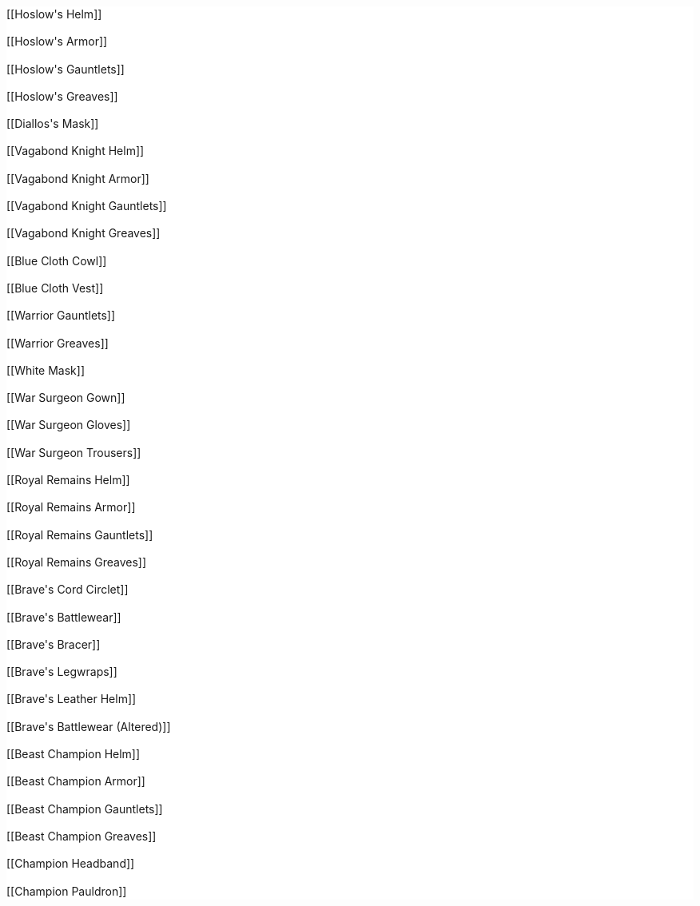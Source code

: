 [[Hoslow's Helm]]

[[Hoslow's Armor]]

[[Hoslow's Gauntlets]]

[[Hoslow's Greaves]]

[[Diallos's Mask]]

[[Vagabond Knight Helm]]

[[Vagabond Knight Armor]]

[[Vagabond Knight Gauntlets]]

[[Vagabond Knight Greaves]]

[[Blue Cloth Cowl]]

[[Blue Cloth Vest]]

[[Warrior Gauntlets]]

[[Warrior Greaves]]

[[White Mask]]

[[War Surgeon Gown]]

[[War Surgeon Gloves]]

[[War Surgeon Trousers]]

[[Royal Remains Helm]]

[[Royal Remains Armor]]

[[Royal Remains Gauntlets]]

[[Royal Remains Greaves]]

[[Brave's Cord Circlet]]

[[Brave's Battlewear]]

[[Brave's Bracer]]

[[Brave's Legwraps]]

[[Brave's Leather Helm]]

[[Brave's Battlewear (Altered)]]

[[Beast Champion Helm]]

[[Beast Champion Armor]]

[[Beast Champion Gauntlets]]

[[Beast Champion Greaves]]

[[Champion Headband]]

[[Champion Pauldron]]
